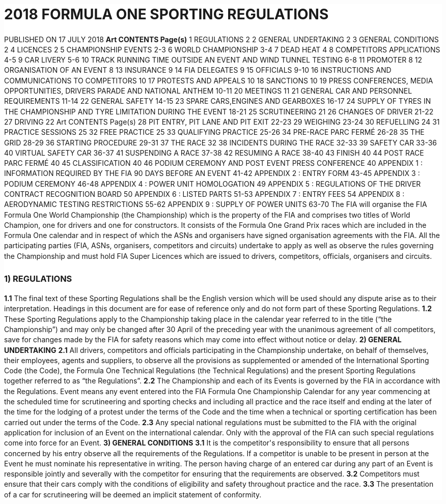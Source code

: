 # 2018 FORMULA ONE SPORTING REGULATIONS 
 PUBLISHED ON 17 JULY 2018 
**Art CONTENTS Page(s)** 1 REGULATIONS 2 2 GENERAL UNDERTAKING 2 3 GENERAL CONDITIONS 2 4 LICENCES 2 5 CHAMPIONSHIP EVENTS 2-3 6 WORLD CHAMPIONSHIP 3-4 7 DEAD HEAT 4 8 COMPETITORS APPLICATIONS 4-5 9 CAR LIVERY 5-6 10 TRACK RUNNING TIME OUTSIDE AN EVENT AND WIND TUNNEL TESTING 6-8 11 PROMOTER 8 12 ORGANISATION OF AN EVENT 8 13 INSURANCE 9 14 FIA DELEGATES 9 15 OFFICIALS 9-10 16 INSTRUCTIONS AND COMMUNICATIONS TO COMPETITORS 10 17 PROTESTS AND APPEALS 10 18 SANCTIONS 10 19 PRESS CONFERENCES, MEDIA OPPORTUNITIES, DRIVERS PARADE AND NATIONAL ANTHEM 10-11 20 MEETINGS 11 21 GENERAL CAR AND PERSONNEL REQUIREMENTS 11-14 22 GENERAL SAFETY 14-15 23 SPARE CARS,ENGINES AND GEARBOXES 16-17 24 SUPPLY OF TYRES IN THE CHAMPIONSHIP AND TYRE LIMITATION DURING THE EVENT 18-21 25 SCRUTINEERING 21 26 CHANGES OF DRIVER 21-22 27 DRIVING 22 
 Art CONTENTS Page(s) 28 PIT ENTRY, PIT LANE AND PIT EXIT 22-23 29 WEIGHING 23-24 30 REFUELLING 24 31 PRACTICE SESSIONS 25 32 FREE PRACTICE 25 33 QUALIFYING PRACTICE 25-26 34 PRE-RACE PARC FERMÉ 26-28 35 THE GRID 28-29 36 STARTING PROCEDURE 29-31 37 THE RACE 32 38 INCIDENTS DURING THE RACE 32-33 39 SAFETY CAR 33-36 40 VIRTUAL SAFETY CAR 36-37 41 SUSPENDING A RACE 37-38 42 RESUMING A RACE 38-40 43 FINISH 40 44 POST RACE PARC FERMÉ 40 45 CLASSIFICATION 40 46 PODIUM CEREMONY AND POST EVENT PRESS CONFERENCE 40 APPENDIX 1 : INFORMATION REQUIRED BY THE FIA 90 DAYS BEFORE AN EVENT 41-42 APPENDIX 2 : ENTRY FORM 43-45 APPENDIX 3 : PODIUM CEREMONY 46-48 APPENDIX 4 : POWER UNIT HOMOLOGATION 49 APPENDIX 5 : REGULATIONS OF THE DRIVER CONTRACT RECOGNITION BOARD 50 APPENDIX 6 : LISTED PARTS 51-53 APPENDIX 7 : ENTRY FEES 54 APPENDIX 8 : AERODYNAMIC TESTING RESTRICTIONS 55-62 APPENDIX 9 : SUPPLY OF POWER UNITS 63-70 
The FIA will organise the FIA Formula One World Championship (the Championship) which is the property of the FIA and comprises two titles of World Champion, one for drivers and one for constructors. It consists of the Formula One Grand Prix races which are included in the Formula One calendar and in respect of which the ASNs and organisers have signed organisation agreements with the FIA. All the participating parties (FIA, ASNs, organisers, competitors and circuits) undertake to apply as well as observe the rules governing the Championship and must hold FIA Super Licences which are issued to drivers, competitors, officials, organisers and circuits. 
### 1) REGULATIONS 
**1.1** The final text of these Sporting Regulations shall be the English version which will be used should any dispute arise as to their interpretation. Headings in this document are for ease of reference only and do not form part of these Sporting Regulations. 
**1.2** These Sporting Regulations apply to the Championship taking place in the calendar year referred to in the title (“the Championship”) and may only be changed after 30 April of the preceding year with the unanimous agreement of all competitors, save for changes made by the FIA for safety reasons which may come into effect without notice or delay. 
**2) GENERAL UNDERTAKING** 
**2.1** All drivers, competitors and officials participating in the Championship undertake, on behalf of themselves, their employees, agents and suppliers, to observe all the provisions as supplemented or amended of the International Sporting Code (the Code), the Formula One Technical Regulations (the Technical Regulations) and the present Sporting Regulations together referred to as “the Regulations”. 
**2.2** The Championship and each of its Events is governed by the FIA in accordance with the Regulations. Event means any event entered into the FIA Formula One Championship Calendar for any year commencing at the scheduled time for scrutineering and sporting checks and including all practice and the race itself and ending at the later of the time for the lodging of a protest under the terms of the Code and the time when a technical or sporting certification has been carried out under the terms of the Code. 
**2.3** Any special national regulations must be submitted to the FIA with the original application for inclusion of an Event on the international calendar. Only with the approval of the FIA can such special regulations come into force for an Event. 
**3) GENERAL CONDITIONS** 
**3.1** It is the competitor's responsibility to ensure that all persons concerned by his entry observe all the requirements of the Regulations. If a competitor is unable to be present in person at the Event he must nominate his representative in writing. The person having charge of an entered car during any part of an Event is responsible jointly and severally with the competitor for ensuring that the requirements are observed. 
**3.2** Competitors must ensure that their cars comply with the conditions of eligibility and safety throughout practice and the race. 
**3.3** The presentation of a car for scrutineering will be deemed an implicit statement of conformity. 